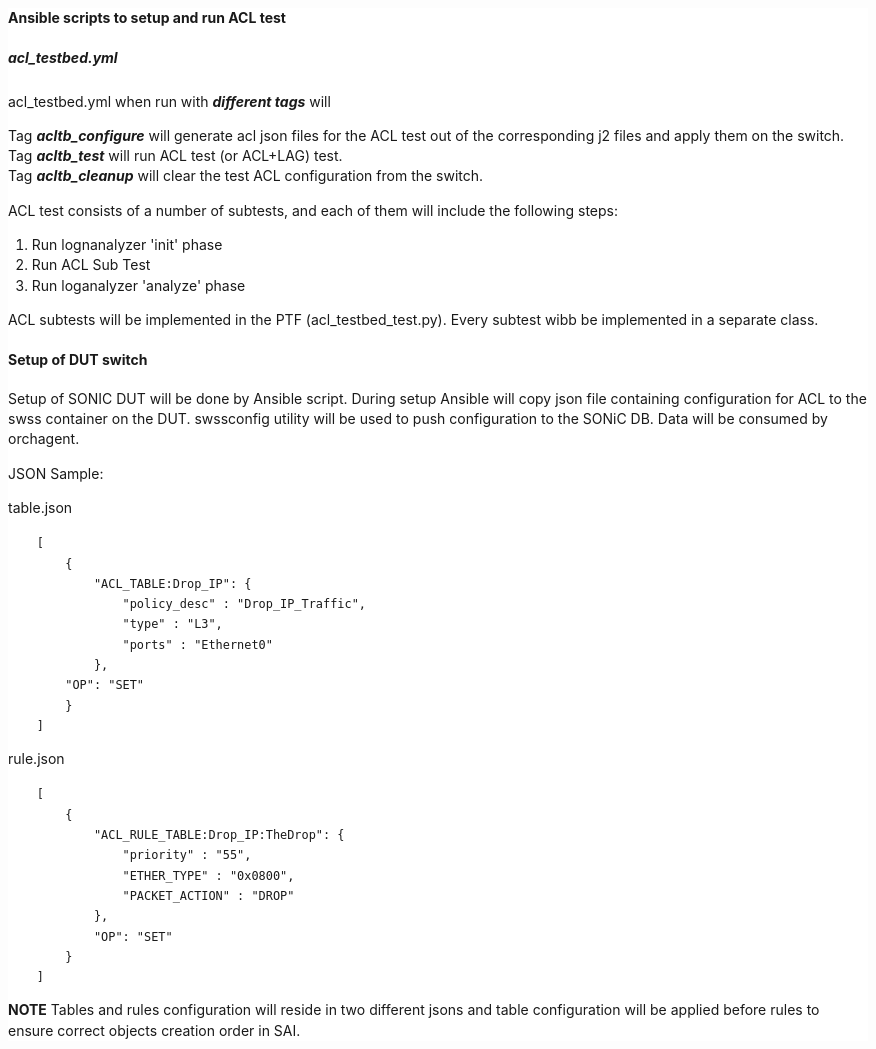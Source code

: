 #### Ansible scripts to setup and run ACL test

##### acl_testbed.yml

acl_testbed.yml when run with ***different tags*** will
 
Tag ***acltb_configure*** will generate acl json files for the ACL test out of the corresponding j2 files and apply them on the switch.  
Tag ***acltb_test*** will run ACL test (or ACL+LAG) test.  
Tag ***acltb_cleanup*** will clear the test ACL configuration from the switch.  

ACL test consists of a number of subtests, and each of them will include the following steps:

1. Run lognanalyzer 'init' phase
2. Run ACL Sub Test
3. Run loganalyzer 'analyze' phase

ACL subtests will be implemented in the PTF (acl_testbed_test.py). Every subtest wibb be implemented in a separate class.

#### Setup of DUT switch
Setup of SONIC DUT will be done by Ansible script. During setup Ansible will copy json file containing configuration for ACL to the swss container on the DUT. swssconfig utility will be used to push configuration to the SONiC DB. Data will be consumed by orchagent.

JSON Sample:

table.json

        [
            {
                "ACL_TABLE:Drop_IP": {
                    "policy_desc" : "Drop_IP_Traffic",
                    "type" : "L3",
                    "ports" : "Ethernet0"
                },
            "OP": "SET"
            }
        ]

rule.json

        [
            {
                "ACL_RULE_TABLE:Drop_IP:TheDrop": {
                    "priority" : "55",
                    "ETHER_TYPE" : "0x0800",
                    "PACKET_ACTION" : "DROP"
                },
                "OP": "SET"
            }
        ]

**NOTE**
Tables and rules configuration will reside in two different jsons and table configuration will be applied before rules to ensure correct objects creation order in SAI.
